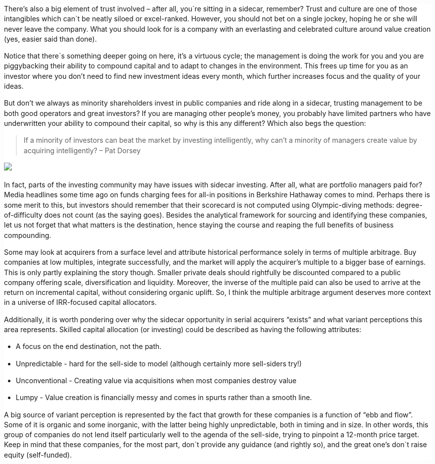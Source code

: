 There’s also a big element of trust involved – after all, you\`re sitting in a sidecar, remember? Trust and culture are one of those intangibles which can\`t be neatly siloed or excel-ranked. However, you should not bet on a single jockey, hoping he or she will never leave the company. What you should look for is a company with an everlasting and celebrated culture around value creation (yes, easier said than done).

Notice that there\`s something deeper going on here, it’s a virtuous cycle; the management is doing the work for you and you are piggybacking their ability to compound capital and to adapt to changes in the environment. This frees up time for you as an investor where you don’t need to find new investment ideas every month, which further increases focus and the quality of your ideas.

But don’t we always as minority shareholders invest in public companies and ride along in a sidecar, trusting management to be both good operators and great investors? If you are managing other people’s money, you probably have limited partners who have underwritten your ability to compound their capital, so why is this any different? Which also begs the question:

> If a minority of investors can beat the market by investing intelligently, why can’t a minority of managers create value by acquiring intelligently? – Pat Dorsey

[![](https://substackcdn.com/image/fetch/w_1456,c_limit,f_auto,q_auto:good,fl_progressive:steep/https%3A%2F%2Fbucketeer-e05bbc84-baa3-437e-9518-adb32be77984.s3.amazonaws.com%2Fpublic%2Fimages%2F85e88fee-4471-43ff-955d-286d370a5c85_682x270.png)](https://substackcdn.com/image/fetch/f_auto,q_auto:good,fl_progressive:steep/https%3A%2F%2Fbucketeer-e05bbc84-baa3-437e-9518-adb32be77984.s3.amazonaws.com%2Fpublic%2Fimages%2F85e88fee-4471-43ff-955d-286d370a5c85_682x270.png)

In fact, parts of the investing community may have issues with sidecar investing. After all, what are portfolio managers paid for? Media headlines some time ago on funds charging fees for all-in positions in Berkshire Hathaway comes to mind. Perhaps there is some merit to this, but investors should remember that their scorecard is not computed using Olympic-diving methods: degree-of-difficulty does not count (as the saying goes). Besides the analytical framework for sourcing and identifying these companies, let us not forget that what matters is the destination, hence staying the course and reaping the full benefits of business compounding.

Some may look at acquirers from a surface level and attribute historical performance solely in terms of multiple arbitrage. Buy companies at low multiples, integrate successfully, and the market will apply the acquirer’s multiple to a bigger base of earnings. This is only partly explaining the story though. Smaller private deals should rightfully be discounted compared to a public company offering scale, diversification and liquidity. Moreover, the inverse of the multiple paid can also be used to arrive at the return on incremental capital, without considering organic uplift. So, I think the multiple arbitrage argument deserves more context in a universe of IRR-focused capital allocators.

Additionally, it is worth pondering over why the sidecar opportunity in serial acquirers “exists” and what variant perceptions this area represents. Skilled capital allocation (or investing) could be described as having the following attributes:

-   A focus on the end destination, not the path.
    
-   Unpredictable - hard for the sell-side to model (although certainly more sell-siders try!)
    
-   Unconventional - Creating value via acquisitions when most companies destroy value
    
-   Lumpy - Value creation is financially messy and comes in spurts rather than a smooth line.
    

A big source of variant perception is represented by the fact that growth for these companies is a function of “ebb and flow”. Some of it is organic and some inorganic, with the latter being highly unpredictable, both in timing and in size. In other words, this group of companies do not lend itself particularly well to the agenda of the sell-side, trying to pinpoint a 12-month price target. Keep in mind that these companies, for the most part, don\`t provide any guidance (and rightly so), and the great one’s don\`t raise equity (self-funded).
